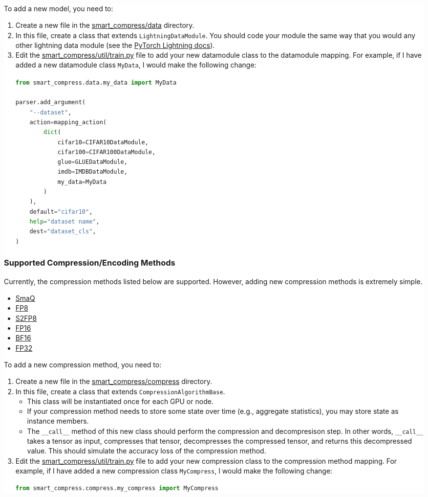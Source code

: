 To add a new model, you need to:
1. Create a new file in the [smart_compress/data](smart_compress/data) directory.
2. In this file, create a class that extends `LightningDataModule`. You should code your module the same way that you would any other lightning data module (see the [PyTorch Lightning docs](https://pytorch-lightning.readthedocs.io/en/latest/)).
3. Edit the [smart_compress/util/train.py](smart_compress/util/train.py) file to add your new datamodule class to the datamodule mapping. For example, if I have added a new datamodule class `MyData`, I would make the following change:
    ```python
    from smart_compress.data.my_data import MyData

    parser.add_argument(
        "--dataset",
        action=mapping_action(
            dict(
                cifar10=CIFAR10DataModule,
                cifar100=CIFAR100DataModule,
                glue=GLUEDataModule,
                imdb=IMDBDataModule,
                my_data=MyData
            )
        ),
        default="cifar10",
        help="dataset name",
        dest="dataset_cls",
    )
    ```

### Supported Compression/Encoding Methods
Currently, the compression methods listed below are supported. However, adding new compression methods is extremely simple.
- [SmaQ](smart_compress/compress/smart.py)
- [FP8](smart_compress/compress/fp8.py)
- [S2FP8](smart_compress/compress/s2fp8.py)
- [FP16](smart_compress/compress/fp16.py)
- [BF16](smart_compress/compress/bf16.py)
- [FP32](smart_compress/compress/fp32.py)

To add a new compression method, you need to:
1. Create a new file in the [smart_compress/compress](smart_compress/compress) directory.
2. In this file, create a class that extends `CompressionAlgorithmBase`.
   - This class will be instantiated once for each GPU or node.
   - If your compression method needs to store some state over time (e.g., aggregate statistics), you may store state as instance members.
   - The `__call__` method of this new class should perform the compression and decompresison step. In other words, `__call__` takes a tensor as input, compresses that tensor, decompresses the compressed tensor, and returns this decompressed value. This should simulate the accuracy loss of the compression method.
3. Edit the [smart_compress/util/train.py](smart_compress/util/train.py) file to add your new compression class to the compression method mapping. For example, if I have added a new compression class `MyCompress`, I would make the following change:
    ```python
    from smart_compress.compress.my_compress import MyCompress
